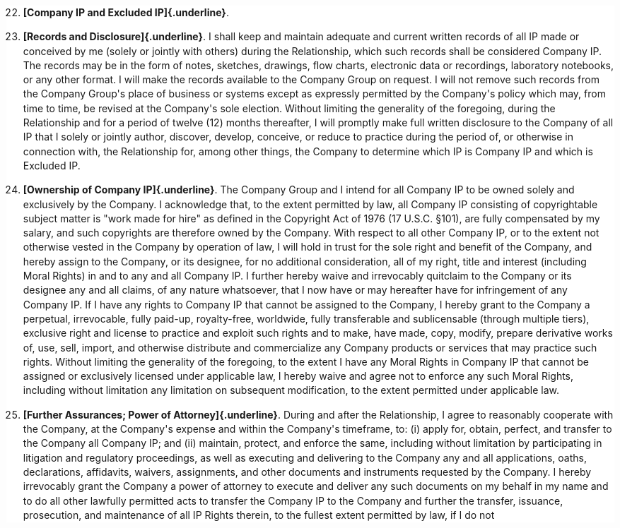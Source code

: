 22. **[Company IP and Excluded IP]{.underline}**.

23. **[Records and Disclosure]{.underline}**. I shall keep and maintain
    adequate and current written records of all IP made or conceived by
    me (solely or jointly with others) during the Relationship, which
    such records shall be considered Company IP. The records may be in
    the form of notes, sketches, drawings, flow charts, electronic data
    or recordings, laboratory notebooks, or any other format. I will
    make the records available to the Company Group on request. I will
    not remove such records from the Company Group's place of business
    or systems except as expressly permitted by the Company's policy
    which may, from time to time, be revised at the Company's sole
    election. Without limiting the generality of the foregoing, during
    the Relationship and for a period of twelve (12) months thereafter,
    I will promptly make full written disclosure to the Company of all
    IP that I solely or jointly author, discover, develop, conceive, or
    reduce to practice during the period of, or otherwise in connection
    with, the Relationship for, among other things, the Company to
    determine which IP is Company IP and which is Excluded IP.

24. **[Ownership of Company IP]{.underline}**. The Company Group and I
    intend for all Company IP to be owned solely and exclusively by the
    Company. I acknowledge that, to the extent permitted by law, all
    Company IP consisting of copyrightable subject matter is "work made
    for hire" as defined in the Copyright Act of 1976 (17 U.S.C. §101),
    are fully compensated by my salary, and such copyrights are
    therefore owned by the Company. With respect to all other Company
    IP, or to the extent not otherwise vested in the Company by
    operation of law, I will hold in trust for the sole right and
    benefit of the Company, and hereby assign to the Company, or its
    designee, for no additional consideration, all of my right, title
    and interest (including Moral Rights) in and to any and all Company
    IP. I further hereby waive and irrevocably quitclaim to the Company
    or its designee any and all claims, of any nature whatsoever, that I
    now have or may hereafter have for infringement of any Company IP.
    If I have any rights to Company IP that cannot be assigned to the
    Company, I hereby grant to the Company a perpetual, irrevocable,
    fully paid-up, royalty-free, worldwide, fully transferable and
    sublicensable (through multiple tiers), exclusive right and license
    to practice and exploit such rights and to make, have made, copy,
    modify, prepare derivative works of, use, sell, import, and
    otherwise distribute and commercialize any Company products or
    services that may practice such rights. Without limiting the
    generality of the foregoing, to the extent I have any Moral Rights
    in Company IP that cannot be assigned or exclusively licensed under
    applicable law, I hereby waive and agree not to enforce any such
    Moral Rights, including without limitation any limitation on
    subsequent modification, to the extent permitted under applicable
    law.

25. **[Further Assurances; Power of Attorney]{.underline}**. During and
    after the Relationship, I agree to reasonably cooperate with the
    Company, at the Company's expense and within the Company's
    timeframe, to: (i) apply for, obtain, perfect, and transfer to the
    Company all Company IP; and (ii) maintain, protect, and enforce the
    same, including without limitation by participating in litigation
    and regulatory proceedings, as well as executing and delivering to
    the Company any and all applications, oaths, declarations,
    affidavits, waivers, assignments, and other documents and
    instruments requested by the Company. I hereby irrevocably grant the
    Company a power of attorney to execute and deliver any such
    documents on my behalf in my name and to do all other lawfully
    permitted acts to transfer the Company IP to the Company and further
    the transfer, issuance, prosecution, and maintenance of all IP
    Rights therein, to the fullest extent permitted by law, if I do not

[^1]: **NTD**: Though similar in most respects, contractors will have
[^2]: **NTD**: This definition should be expanded if employees will
[^3]: **NTD**: For purposes of clarity, this should not be signed at the